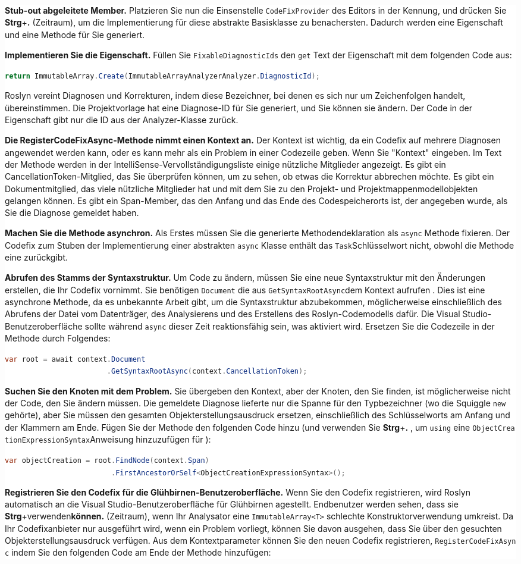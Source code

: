**Stub-out abgeleitete Member.** Platzieren Sie nun die Einsenstelle `CodeFixProvider` des Editors in der Kennung, und drücken Sie **Strg**+**.** (Zeitraum), um die Implementierung für diese abstrakte Basisklasse zu benachersten. Dadurch werden eine Eigenschaft und eine Methode für Sie generiert.

**Implementieren Sie die Eigenschaft.** Füllen Sie `FixableDiagnosticIds` den `get` Text der Eigenschaft mit dem folgenden Code aus:

```csharp
return ImmutableArray.Create(ImmutableArrayAnalyzerAnalyzer.DiagnosticId);
```

Roslyn vereint Diagnosen und Korrekturen, indem diese Bezeichner, bei denen es sich nur um Zeichenfolgen handelt, übereinstimmen. Die Projektvorlage hat eine Diagnose-ID für Sie generiert, und Sie können sie ändern. Der Code in der Eigenschaft gibt nur die ID aus der Analyzer-Klasse zurück.

**Die RegisterCodeFixAsync-Methode nimmt einen Kontext an.** Der Kontext ist wichtig, da ein Codefix auf mehrere Diagnosen angewendet werden kann, oder es kann mehr als ein Problem in einer Codezeile geben. Wenn Sie "Kontext" eingeben. Im Text der Methode werden in der IntelliSense-Vervollständigungsliste einige nützliche Mitglieder angezeigt. Es gibt ein CancellationToken-Mitglied, das Sie überprüfen können, um zu sehen, ob etwas die Korrektur abbrechen möchte. Es gibt ein Dokumentmitglied, das viele nützliche Mitglieder hat und mit dem Sie zu den Projekt- und Projektmappenmodellobjekten gelangen können. Es gibt ein Span-Member, das den Anfang und das Ende des Codespeicherorts ist, der angegeben wurde, als Sie die Diagnose gemeldet haben.

**Machen Sie die Methode asynchron.** Als Erstes müssen Sie die generierte Methodendeklaration als `async` Methode fixieren. Der Codefix zum Stuben der Implementierung einer abstrakten `async` Klasse enthält das `Task`Schlüsselwort nicht, obwohl die Methode eine zurückgibt.

**Abrufen des Stamms der Syntaxstruktur.** Um Code zu ändern, müssen Sie eine neue Syntaxstruktur mit den Änderungen erstellen, die Ihr Codefix vornimmt. Sie benötigen `Document` die aus `GetSyntaxRootAsync`dem Kontext aufrufen . Dies ist eine asynchrone Methode, da es unbekannte Arbeit gibt, um die Syntaxstruktur abzubekommen, möglicherweise einschließlich des Abrufens der Datei vom Datenträger, des Analysierens und des Erstellens des Roslyn-Codemodells dafür. Die Visual Studio-Benutzeroberfläche sollte während `async` dieser Zeit reaktionsfähig sein, was aktiviert wird. Ersetzen Sie die Codezeile in der Methode durch Folgendes:

```csharp
var root = await context.Document
                        .GetSyntaxRootAsync(context.CancellationToken);
```

**Suchen Sie den Knoten mit dem Problem.** Sie übergeben den Kontext, aber der Knoten, den Sie finden, ist möglicherweise nicht der Code, den Sie ändern müssen. Die gemeldete Diagnose lieferte nur die Spanne für den Typbezeichner (wo die Squiggle `new` gehörte), aber Sie müssen den gesamten Objekterstellungsausdruck ersetzen, einschließlich des Schlüsselworts am Anfang und der Klammern am Ende. Fügen Sie der Methode den folgenden Code hinzu (und verwenden Sie **Strg**+**.** , um `using` eine `ObjectCreationExpressionSyntax`Anweisung hinzuzufügen für ):

```csharp
var objectCreation = root.FindNode(context.Span)
                         .FirstAncestorOrSelf<ObjectCreationExpressionSyntax>();
```

**Registrieren Sie den Codefix für die Glühbirnen-Benutzeroberfläche.** Wenn Sie den Codefix registrieren, wird Roslyn automatisch an die Visual Studio-Benutzeroberfläche für Glühbirnen agestellt. Endbenutzer werden sehen, dass sie **Strg**+verwenden**können.** (Zeitraum), wenn Ihr Analysator eine `ImmutableArray<T>` schlechte Konstruktorverwendung umkreist. Da Ihr Codefixanbieter nur ausgeführt wird, wenn ein Problem vorliegt, können Sie davon ausgehen, dass Sie über den gesuchten Objekterstellungsausdruck verfügen. Aus dem Kontextparameter können Sie den neuen Codefix registrieren, `RegisterCodeFixAsync` indem Sie den folgenden Code am Ende der Methode hinzufügen:
